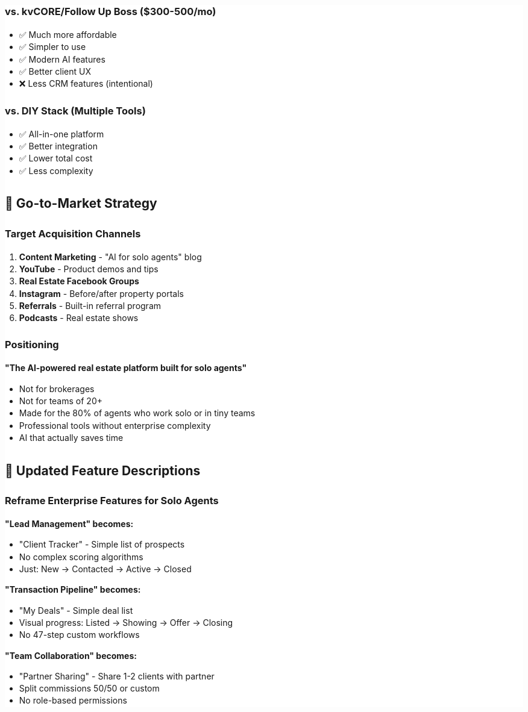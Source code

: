 ### vs. kvCORE/Follow Up Boss ($300-500/mo)
- ✅ Much more affordable
- ✅ Simpler to use
- ✅ Modern AI features
- ✅ Better client UX
- ❌ Less CRM features (intentional)

### vs. DIY Stack (Multiple Tools)
- ✅ All-in-one platform
- ✅ Better integration
- ✅ Lower total cost
- ✅ Less complexity

## 🚀 Go-to-Market Strategy

### Target Acquisition Channels
1. **Content Marketing** - "AI for solo agents" blog
2. **YouTube** - Product demos and tips
3. **Real Estate Facebook Groups**
4. **Instagram** - Before/after property portals
5. **Referrals** - Built-in referral program
6. **Podcasts** - Real estate shows

### Positioning
**"The AI-powered real estate platform built for solo agents"**

- Not for brokerages
- Not for teams of 20+
- Made for the 80% of agents who work solo or in tiny teams
- Professional tools without enterprise complexity
- AI that actually saves time

## 📝 Updated Feature Descriptions

### Reframe Enterprise Features for Solo Agents

**"Lead Management" becomes:**
- "Client Tracker" - Simple list of prospects
- No complex scoring algorithms
- Just: New → Contacted → Active → Closed

**"Transaction Pipeline" becomes:**
- "My Deals" - Simple deal list
- Visual progress: Listed → Showing → Offer → Closing
- No 47-step custom workflows

**"Team Collaboration" becomes:**
- "Partner Sharing" - Share 1-2 clients with partner
- Split commissions 50/50 or custom
- No role-based permissions
